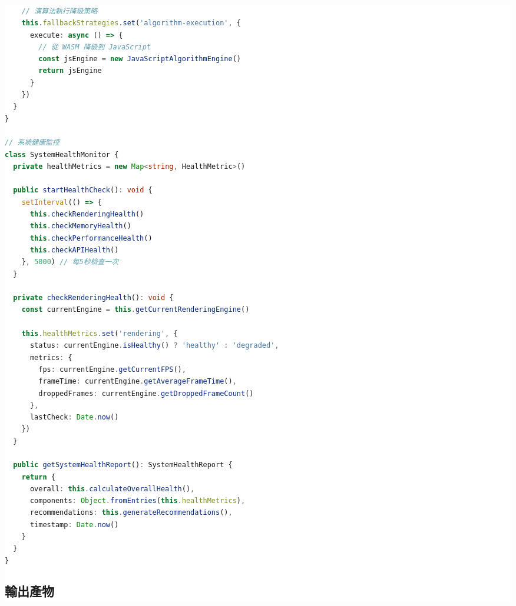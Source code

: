 ```typescript
    // 演算法執行降級策略
    this.fallbackStrategies.set('algorithm-execution', {
      execute: async () => {
        // 從 WASM 降級到 JavaScript
        const jsEngine = new JavaScriptAlgorithmEngine()
        return jsEngine
      }
    })
  }
}

// 系統健康監控
class SystemHealthMonitor {
  private healthMetrics = new Map<string, HealthMetric>()

  public startHealthCheck(): void {
    setInterval(() => {
      this.checkRenderingHealth()
      this.checkMemoryHealth()
      this.checkPerformanceHealth()
      this.checkAPIHealth()
    }, 5000) // 每5秒檢查一次
  }

  private checkRenderingHealth(): void {
    const currentEngine = this.getCurrentRenderingEngine()

    this.healthMetrics.set('rendering', {
      status: currentEngine.isHealthy() ? 'healthy' : 'degraded',
      metrics: {
        fps: currentEngine.getCurrentFPS(),
        frameTime: currentEngine.getAverageFrameTime(),
        droppedFrames: currentEngine.getDroppedFrameCount()
      },
      lastCheck: Date.now()
    })
  }

  public getSystemHealthReport(): SystemHealthReport {
    return {
      overall: this.calculateOverallHealth(),
      components: Object.fromEntries(this.healthMetrics),
      recommendations: this.generateRecommendations(),
      timestamp: Date.now()
    }
  }
}
```

## 輸出產物
